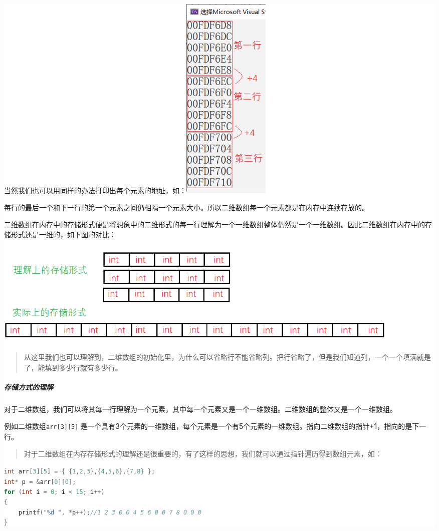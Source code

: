 当然我们也可以用同样的办法打印出每个元素的地址，如：<img src="数组.assets/二维数组内存存储地址示例.png" style="zoom: 80%;" />

每行的最后一个和下一行的第一个元素之间仍相隔一个元素大小。所以二维数组每一个元素都是在内存中连续存放的。

二维数组在内存中的存储形式便是将想象中的二维形式的每一行理解为一个一维数组整体仍然是一个一维数组。因此二维数组在内存中的存储形式还是一维的，如下图的对比：

<img src="数组.assets/二维数组存储形式对比示意图.png" style="zoom:80%;" />

> 从这里我们也可以理解到，二维数组的初始化里，为什么可以省略行不能省略列。把行省略了，但是我们知道列，一个一个填满就是了，能填到多少行就有多少行。

##### 存储方式的理解

对于二维数组，我们可以将其每一行理解为一个元素，其中每一个元素又是一个一维数组。二维数组的整体又是一个一维数组。

例如二维数组`arr[3][5]` 是一个具有3个元素的一维数组，每个元素是一个有5个元素的一维数组。指向二维数组的指针+1，指向的是下一行。

> 对于二维数组在内存存储形式的理解还是很重要的，有了这样的思想，我们就可以通过指针遍历得到数组元素，如：

~~~c
int arr[3][5] = { {1,2,3},{4,5,6},{7,8} };
int* p = &arr[0][0];
for (int i = 0; i < 15; i++)
{
    printf("%d ", *p++);//1 2 3 0 0 4 5 6 0 0 7 8 0 0 0
}
~~~
